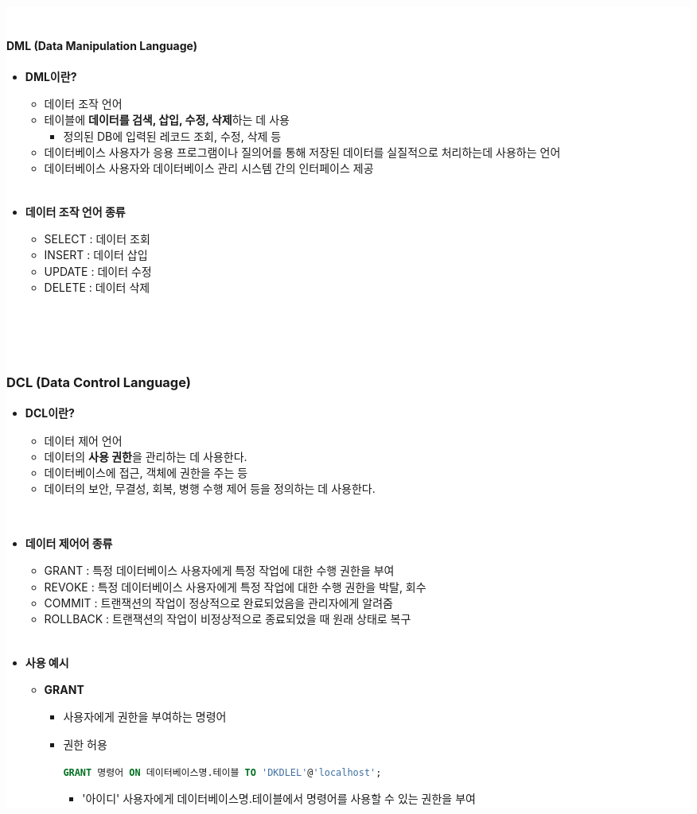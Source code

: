 <br/>

#### DML (Data Manipulation Language)

- <b>DML이란?</b> 

  - 데이터 조작 언어
  - 테이블에 <b>데이터를 검색, 삽입, 수정, 삭제</b>하는 데 사용
    - 정의된 DB에 입력된 레코드 조회, 수정, 삭제 등
  - 데이터베이스 사용자가 응용 프로그램이나 질의어를 통해 저장된 데이터를 실질적으로 처리하는데 사용하는 언어
  - 데이터베이스 사용자와 데이터베이스 관리 시스템 간의 인터페이스 제공

  <br/>

- <b>데이터 조작 언어 종류</b>

  - SELECT : 데이터 조회
  - INSERT : 데이터 삽입
  - UPDATE : 데이터 수정
  - DELETE : 데이터 삭제

<br/>

<br/>

<br/>

### DCL (Data Control Language)

- <b>DCL이란?</b>

  - 데이터 제어 언어
  - 데이터의 <b>사용 권한</b>을 관리하는 데 사용한다.
  - 데이터베이스에 접근, 객체에 권한을 주는 등
  - 데이터의 보안, 무결성, 회복, 병행 수행 제어 등을 정의하는 데 사용한다.

<br/>

- <b>데이터 제어어 종류</b>

  - GRANT : 특정 데이터베이스 사용자에게 특정 작업에 대한 수행 권한을 부여
  - REVOKE : 특정 데이터베이스 사용자에게 특정 작업에 대한 수행 권한을 박탈, 회수
  - COMMIT : 트랜잭션의 작업이 정상적으로 완료되었음을 관리자에게 알려줌
  - ROLLBACK : 트랜잭션의 작업이 비정상적으로 종료되었을 때 원래 상태로 복구
  
  <br/>
  
- <b>사용 예시</b>

  - <b>GRANT</b>

    - 사용자에게 권한을 부여하는 명령어
  
    - 권한 허용
  
      ``` SQL
      GRANT 명령어 ON 데이터베이스명.테이블 TO 'DKDLEL'@'localhost';
      ```
  
      - '아이디' 사용자에게 데이터베이스명.테이블에서 명령어를 사용할 수 있는 권한을 부여
  